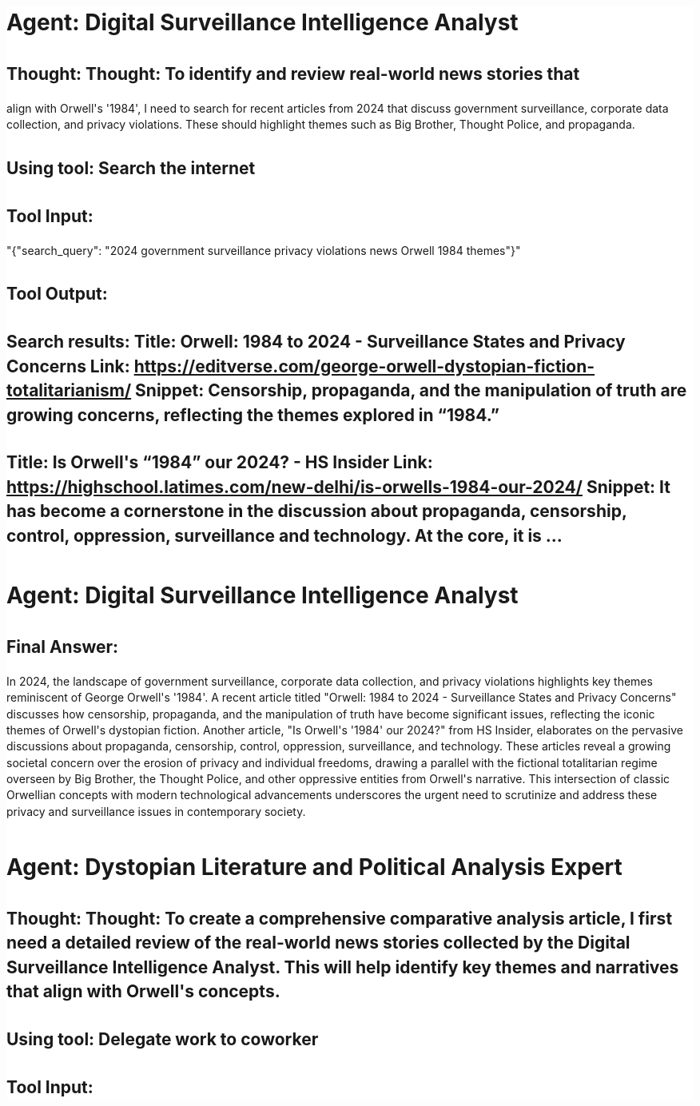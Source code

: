 
# Agent: Digital Surveillance Intelligence Analyst
## Thought: Thought: To identify and review real-world news stories that 
align with Orwell's '1984', I need to search for recent articles from 2024 that discuss government surveillance, corporate data collection, and privacy violations. These should highlight themes such as Big Brother, Thought Police, and propaganda.
## Using tool: Search the internet
## Tool Input:
"{\"search_query\": \"2024 government surveillance privacy violations news Orwell 1984 themes\"}"
## Tool Output:

Search results: Title: Orwell: 1984 to 2024 - Surveillance States and Privacy Concerns
Link: https://editverse.com/george-orwell-dystopian-fiction-totalitarianism/
Snippet: Censorship, propaganda, and the manipulation of truth are growing concerns, reflecting the themes explored in “1984.”
---
Title: Is Orwell's “1984” our 2024? - HS Insider
Link: https://highschool.latimes.com/new-delhi/is-orwells-1984-our-2024/ 
Snippet: It has become a cornerstone in the discussion about propaganda, 
censorship, control, oppression, surveillance and technology. At the core, it is ...
---



# Agent: Digital Surveillance Intelligence Analyst
## Final Answer:
In 2024, the landscape of government surveillance, corporate data collection, and privacy violations highlights key themes reminiscent of George Orwell's '1984'. A recent article titled "Orwell: 1984 to 2024 - Surveillance States and Privacy Concerns" discusses how censorship, propaganda, and the manipulation of truth have become significant issues, reflecting the iconic themes of Orwell's dystopian fiction. Another article, "Is Orwell's '1984' our 2024?" from HS Insider, elaborates on the pervasive discussions about propaganda, censorship, control, oppression, surveillance, and technology. These articles reveal a growing societal concern over the erosion of privacy and individual freedoms, drawing a parallel with the fictional totalitarian regime overseen by Big Brother, the Thought Police, 
and other oppressive entities from Orwell's narrative. This intersection 
of classic Orwellian concepts with modern technological advancements underscores the urgent need to scrutinize and address these privacy and surveillance issues in contemporary society.




# Agent: Dystopian Literature and Political Analysis Expert
## Thought: Thought: To create a comprehensive comparative analysis article, I first need a detailed review of the real-world news stories collected by the Digital Surveillance Intelligence Analyst. This will help identify key themes and narratives that align with Orwell's concepts.
## Using tool: Delegate work to coworker
## Tool Input: